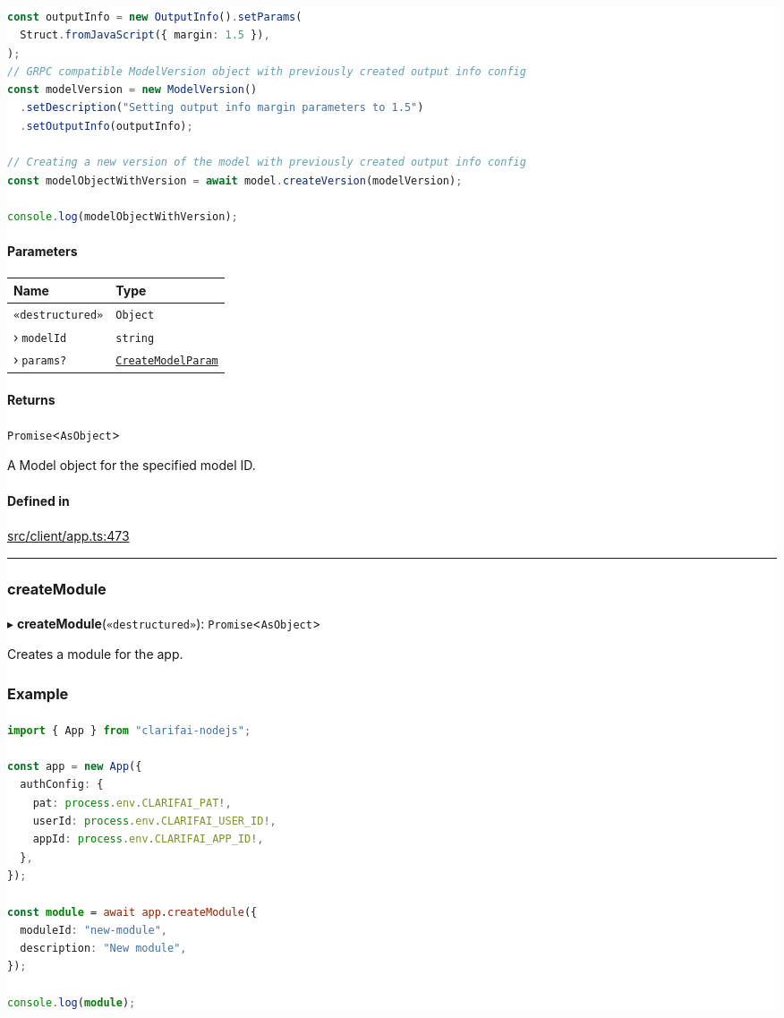 ```ts
const outputInfo = new OutputInfo().setParams(
  Struct.fromJavaScript({ margin: 1.5 }),
);
// GRPC compatible ModelVersion object with previously created output info config
const modelVersion = new ModelVersion()
  .setDescription("Setting output info margin parameters to 1.5")
  .setOutputInfo(outputInfo);

// Creating a new version of the model with previously created output info config
const modelObjectWithVersion = await model.createVersion(modelVersion);

console.log(modelObjectWithVersion);
```

#### Parameters

| Name | Type |
| :------ | :------ |
| `«destructured»` | `Object` |
| › `modelId` | `string` |
| › `params?` | [`CreateModelParam`](../modules.md#createmodelparam) |

#### Returns

`Promise`\<`AsObject`\>

A Model object for the specified model ID.

#### Defined in

[src/client/app.ts:473](https://github.com/Clarifai/clarifai-nodejs/blob/435d969/src/client/app.ts#L473)

___

### createModule

▸ **createModule**(`«destructured»`): `Promise`\<`AsObject`\>

Creates a module for the app.

### Example
```ts
import { App } from "clarifai-nodejs";

const app = new App({
  authConfig: {
    pat: process.env.CLARIFAI_PAT!,
    userId: process.env.CLARIFAI_USER_ID!,
    appId: process.env.CLARIFAI_APP_ID!,
  },
});

const module = await app.createModule({
  moduleId: "new-module",
  description: "New module",
});

console.log(module);
```
